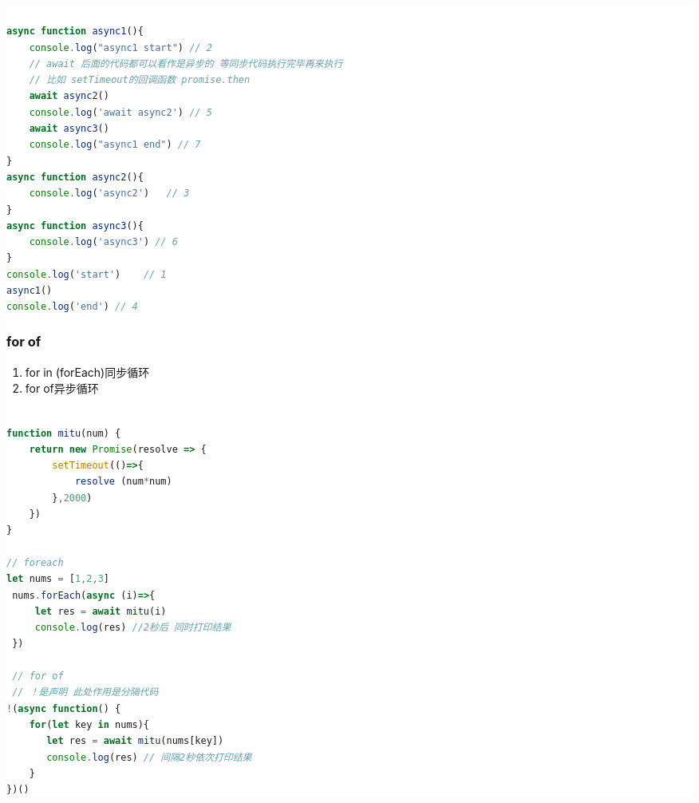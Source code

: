 ```js

async function async1(){
    console.log("async1 start") // 2
    // await 后面的代码都可以看作是异步的 等同步代码执行完毕再来执行
    // 比如 setTimeout的回调函数 promise.then
    await async2()
    console.log('await async2') // 5
    await async3()
    console.log("async1 end") // 7
}
async function async2(){
    console.log('async2')   // 3
}
async function async3(){
    console.log('async3') // 6
}
console.log('start')    // 1
async1()
console.log('end') // 4

```
### for of

1. for in (forEach)同步循环
2. for of异步循环
```js

function mitu(num) {
    return new Promise(resolve => {
        setTimeout(()=>{
            resolve (num*num)
        },2000)
    })
}

// foreach
let nums = [1,2,3]
 nums.forEach(async (i)=>{
     let res = await mitu(i)
     console.log(res) //2秒后 同时打印结果
 })

 // for of
 // ！是声明 此处作用是分隔代码
!(async function() {
    for(let key in nums){
       let res = await mitu(nums[key])
       console.log(res) // 间隔2秒依次打印结果
    }
})()

```
